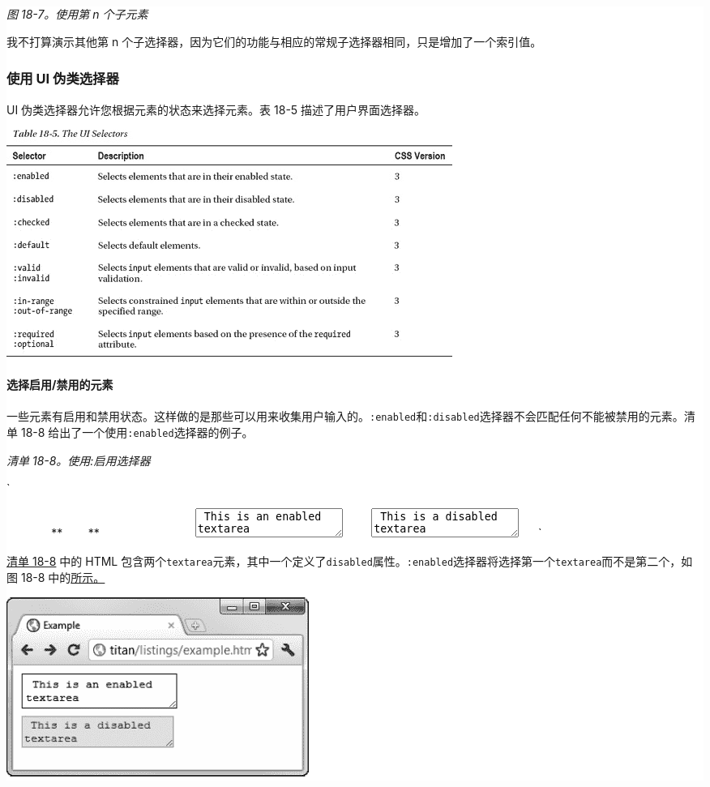 *图 18-7。使用第 n 个子元素*

我不打算演示其他第 n 个子选择器，因为它们的功能与相应的常规子选择器相同，只是增加了一个索引值。

### 使用 UI 伪类选择器

UI 伪类选择器允许您根据元素的状态来选择元素。表 18-5 描述了用户界面选择器。

![Image](img/t1805.jpg)

![Image](img/t1805a.jpg)

#### 选择启用/禁用的元素

一些元素有启用和禁用状态。这样做的是那些可以用来收集用户输入的。`:enabled`和`:disabled`选择器不会匹配任何不能被禁用的元素。清单 18-8 给出了一个使用`:enabled`选择器的例子。

*清单 18-8。使用:启用选择器*

`<!DOCTYPE HTML>
<html>
    <head>
        <title>Example</title>
**        <style type="text/css">**
**              :enabled {**
**                border: thin black solid;**
**                padding: 4px;**
**            }**
**        </style>**
    </head>
    <body>           
        <textarea> This is an enabled textarea</textarea>
        <textarea **disabled**> This is a disabled textarea</textarea>
    </body>
</html>`

[清单 18-8](#list_18_8) 中的 HTML 包含两个`textarea`元素，其中一个定义了`disabled`属性。`:enabled`选择器将选择第一个`textarea`而不是第二个，如图 18-8 中的[所示。](#fig_18_8)

![Image](img/1808.jpg)

